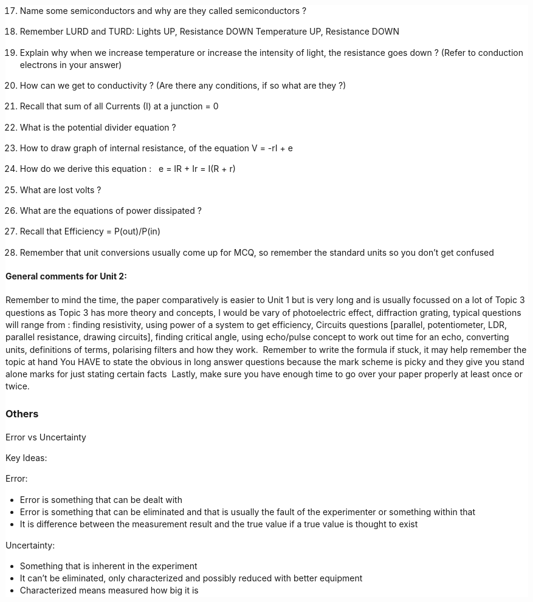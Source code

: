 17. Name some semiconductors and why are they called semiconductors ?

18. Remember LURD and TURD:
            Lights UP, Resistance DOWN
            Temperature UP, Resistance DOWN

19. Explain why when we increase temperature or increase the intensity of light, the resistance goes down ? (Refer to conduction electrons in your answer)

20. How can we get to conductivity ? (Are there any conditions, if so what are they ?)

21. Recall that sum of all Currents (I) at a junction = 0

22. What is the potential divider equation ?

23. How to draw graph of internal resistance, of the equation V = -rI + e

24. How do we derive this equation :   e = IR + Ir = I(R + r)

25. What are lost volts ?

26. What are the equations of power dissipated ?

27. Recall that Efficiency = P(out)/P(in)  

28. Remember that unit conversions usually come up for MCQ, so remember the standard units so you don’t get confused 


#### General comments for Unit 2:

Remember to mind the time, the paper comparatively is easier to Unit 1 but is very long and is usually focussed on a lot of Topic 3 questions as Topic 3 has more theory and concepts, I would be vary of photoelectric effect, diffraction grating, typical questions will range from : finding resistivity, using power of a system to get efficiency, Circuits questions [parallel, potentiometer, LDR, parallel resistance, drawing circuits], finding critical angle, using echo/pulse concept to work out time for an echo, converting units, definitions of terms, polarising filters and how they work. 
Remember to write the formula if stuck, it may help remember the topic at hand
You HAVE to state the obvious in long answer questions because the mark scheme is picky and they give you stand alone marks for just stating certain facts 
Lastly, make sure you have enough time to go over your paper properly at least once or twice.

### Others

Error vs Uncertainty

Key Ideas:

Error:
* Error is something that can be dealt with
* Error is something that can be eliminated and that is usually the fault of the experimenter or something within that
* It is difference between the measurement result and the true value if a true value is thought to exist

Uncertainty:
* Something that is inherent in the experiment
* It can’t be eliminated, only characterized and possibly reduced with better equipment
* Characterized means measured how big it is
